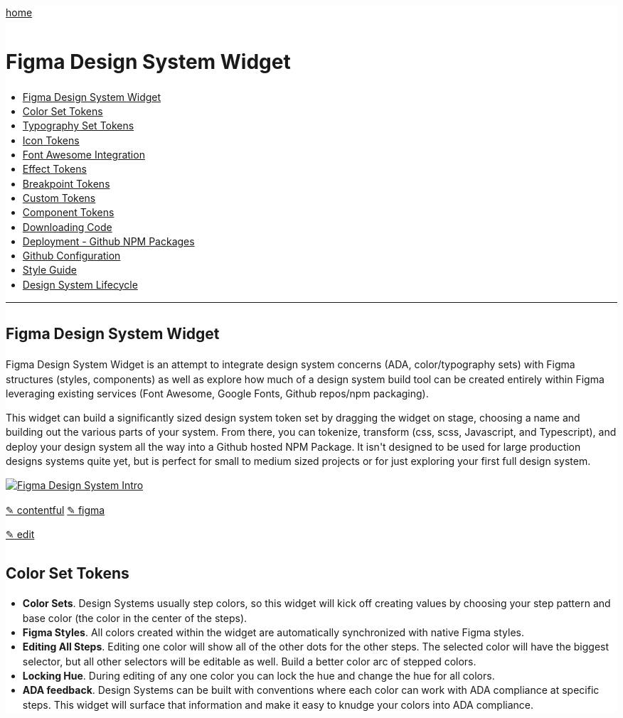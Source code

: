 [home](../../README.md)

# Figma Design System Widget


- [Figma Design System Widget](#figma-design-system-widget)
- [Color Set Tokens](#color-set-tokens)
- [Typography Set Tokens](#typography-set-tokens)
- [Icon Tokens](#icon-tokens)
- [Font Awesome Integration](#font-awesome-integration)
- [Effect Tokens](#effect-tokens)
- [Breakpoint Tokens](#breakpoint-tokens)
- [Custom Tokens](#custom-tokens)
- [Component Tokens](#component-tokens)
- [Downloading Code](#downloading-code)
- [Deployment - Github NPM Packages](#deployment---github-npm-packages)
- [Github Configuration](#github-configuration)
- [Style Guide](#style-guide)
- [Design System Lifecycle](#design-system-lifecycle)

---


## Figma Design System Widget
Figma Design System Widget is an attempt to integrate design system concerns (ADA, color/typography sets) with Figma structures (styles, components) as well as explore how much of a design system build tool can be created entirely within Figma leveraging existing services (Font Awesome, Google Fonts, Github repos/npm packaging).

This widget can build a significantly sized design system token set by dragging the widget on stage, choosing a name and building out the various parts of your system. From there, you can tokenize, transform (css, scss, Javascript, and Typescript), and deploy your design system all the way into a Github hosted NPM Package. It isn't designed to be used for large production designs systems quite yet, but is perfect for small to medium sized projects or for just exploring your first full design system.

[![Figma Design System Intro](https://images.ctfassets.net/rtkhko6y3s3u/G1bRl15S1OX8XR54ASpel/17334e319b19753b49f9f073ecb9785e/Figma_Design_System_Intro.png)](https://images.ctfassets.net/rtkhko6y3s3u/G1bRl15S1OX8XR54ASpel/17334e319b19753b49f9f073ecb9785e/Figma_Design_System_Intro.png "Figma Design System Intro - View Full Size")
    
[&#9998; contentful](https://app.contentful.com/spaces/rtkhko6y3s3u/environments/master/entries/5xVKOtGyh8Tc5GGZUSkyh) [&#9998; figma](https://www.figma.com/file/Msm91sl0dhVPyjUnnbtd7j/?node-id=414:5957)


[&#9998; edit](https://app.contentful.com/spaces/rtkhko6y3s3u/environments/master/entries/2e7qSw7d9GiGKPZ20WakEe)

## Color Set Tokens
- __Color Sets__. Design Systems usually step colors, so this widget will kick off creating values by choosing your step pattern and base color (the color in the center of the steps).
- __Figma Styles__. All colors created within the widget are automatically synchronized with native Figma styles.
- __Editing All Steps__. Editing one color will show all of the other dots for the other steps. The selected color will have the biggest selector, but all other selectors will be editable as well. Build a better color arc of stepped colors.
- __Locking Hue__. During editing of any one color you can lock the hue and change the hue for all colors.
- __ADA feedback__. Design Systems can be built with conventions where each color can work with ADA compliance at specific steps. This widget will surface that information and make it easy to knudge your colors into ADA compliance. 
